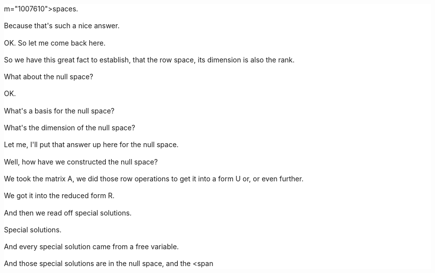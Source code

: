   m="1007610">spaces.</span></p><p><span m="1008690">Because</span> <span
  m="1008880">that's</span> <span m="1009600">such</span> <span
  m="1010440">a</span> <span m="1010530">nice</span> <span
  m="1010960">answer.</span></p><p><span m="1012480">OK.</span> <span
  m="1013100">So</span> <span m="1013390">let</span> <span m="1013490">me</span>
  <span m="1013630">come</span> <span m="1013840">back</span> <span
  m="1014130">here.</span></p><p><span m="1016460">So</span> <span
  m="1016640">we</span> <span m="1016740">have</span> <span
  m="1016950">this</span> <span m="1017170">great</span> <span
  m="1017530">fact</span> <span m="1017960">to</span> <span
  m="1018080">establish,</span> <span m="1019640">that</span> <span
  m="1020590">the</span> <span m="1020700">row</span> <span
  m="1021070">space,</span> <span m="1022110">its</span> <span
  m="1022790">dimension</span> <span m="1023390">is</span> <span
  m="1023560">also</span> <span m="1024050">the</span> <span
  m="1024150">rank.</span></p><p><span m="1026790">What</span> <span
  m="1027030">about</span> <span m="1027310">the</span> <span
  m="1027420">null</span> <span m="1027640">space?</span></p><p><span
  m="1027910">OK.</span></p><p><span m="1030020">What's</span> <span
  m="1030270">a</span> <span m="1030339">basis</span> <span
  m="1030859">for</span> <span m="1030950">the</span> <span
  m="1031079">null</span> <span m="1031319">space?</span></p><p><span
  m="1033630">What's</span> <span m="1034130">the</span> <span
  m="1034250">dimension</span> <span m="1034829">of</span> <span
  m="1034930">the</span> <span m="1035040">null</span> <span
  m="1035270">space?</span></p><p><span m="1035970">Let</span> <span
  m="1036240">me,</span> <span m="1036490">I'll</span> <span
  m="1036680">put</span> <span m="1037040">that</span> <span
  m="1037240">answer</span> <span m="1037650">up</span> <span
  m="1037819">here</span> <span m="1038819">for</span> <span
  m="1039430">the</span> <span m="1039579">null</span> <span
  m="1039839">space.</span></p><p><span m="1044200">Well,</span> <span
  m="1044510">how</span> <span m="1045050">have</span> <span
  m="1045140">we</span> <span m="1045290">constructed</span> <span
  m="1045920">the</span> <span m="1046030">null</span> <span
  m="1046260">space?</span></p><p><span m="1047849">We</span> <span
  m="1048050">took</span> <span m="1048290">the</span> <span
  m="1048390">matrix</span> <span m="1048900">A,</span> <span
  m="1050030">we</span> <span m="1050670">did</span> <span
  m="1050880">those</span> <span m="1051100">row</span> <span
  m="1051370">operations</span> <span m="1052260">to</span> <span
  m="1052390">get</span> <span m="1052610">it</span> <span
  m="1052750">into</span> <span m="1053050">a</span> <span
  m="1053110">form</span> <span m="1053880">U</span> <span
  m="1054500">or,</span> <span m="1054760">or</span> <span
  m="1054940">even</span> <span m="1055240">further.</span></p><p><span
  m="1056170">We</span> <span m="1056240">got</span> <span m="1056440">it</span>
  <span m="1056620">into</span> <span m="1056890">the</span> <span
  m="1057050">reduced</span> <span m="1057640">form</span> <span
  m="1058070">R.</span></p><p><span m="1059730">And</span> <span
  m="1060110">then</span> <span m="1060420">we</span> <span
  m="1060600">read</span> <span m="1060920">off</span> <span
  m="1061250">special</span> <span m="1061820">solutions.</span></p><p><span
  m="1063490">Special</span> <span m="1063990">solutions.</span></p><p><span
  m="1064580">And</span> <span m="1064740">every</span> <span
  m="1065030">special</span> <span m="1065470">solution</span> <span
  m="1066010">came</span> <span m="1066280">from</span> <span
  m="1066480">a</span> <span m="1066560">free</span> <span
  m="1066830">variable.</span></p><p><span m="1068110">And</span> <span
  m="1068300">those</span> <span m="1068560">special</span> <span
  m="1069020">solutions</span> <span m="1069640">are</span> <span
  m="1069760">in</span> <span m="1069860">the</span> <span
  m="1069970">null</span> <span m="1070220">space,</span> <span
  m="1070720">and</span> <span m="1071550">the</span> <span